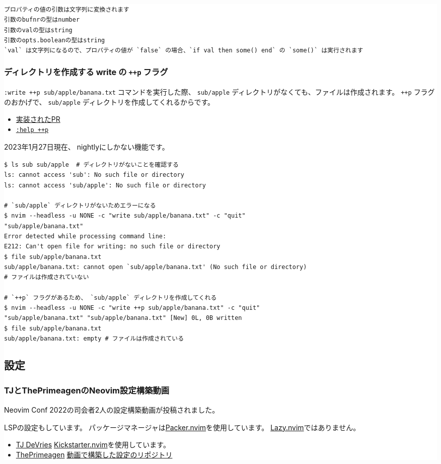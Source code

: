 ```
プロパティの値の引数は文字列に変換されます
引数のbufnrの型はnumber
引数のvalの型はstring
引数のopts.booleanの型はstring
`val` は文字列になるので、プロパティの値が `false` の場合、`if val then some() end` の `some()` は実行されます
```

### ディレクトリを作成する write の `++p` フラグ

`:write ++p sub/apple/banana.txt` コマンドを実行した際、 `sub/apple` ディレクトリがなくても、ファイルは作成されます。
`++p` フラグのおかげで、 `sub/apple` ディレクトリを作成してくれるからです。

- [実装されたPR](https://github.com/neovim/neovim/issues/19884)
- [`:help ++p`](https://neovim.io/doc/user/editing.html#%2B%2Bp)

2023年1月27日現在、 nightlyにしかない機能です。

```shell
$ ls sub sub/apple  # ディレクトリがないことを確認する
ls: cannot access 'sub': No such file or directory
ls: cannot access 'sub/apple': No such file or directory

# `sub/apple` ディレクトリがないためエラーになる
$ nvim --headless -u NONE -c "write sub/apple/banana.txt" -c "quit"
"sub/apple/banana.txt"
Error detected while processing command line:
E212: Can't open file for writing: no such file or directory
$ file sub/apple/banana.txt
sub/apple/banana.txt: cannot open `sub/apple/banana.txt' (No such file or directory)
# ファイルは作成されていない

# `++p` フラグがあるため、 `sub/apple` ディレクトリを作成してくれる
$ nvim --headless -u NONE -c "write ++p sub/apple/banana.txt" -c "quit"
"sub/apple/banana.txt" "sub/apple/banana.txt" [New] 0L, 0B written
$ file sub/apple/banana.txt
sub/apple/banana.txt: empty # ファイルは作成されている
```

## 設定

### TJとThePrimeagenのNeovim設定構築動画

Neovim Conf 2022の司会者2人の設定構築動画が投稿されました。

LSPの設定もしています。
パッケージマネージャは[Packer.nvim](https://github.com/wbthomason/packer.nvim)を使用しています。
[Lazy.nvim](https://github.com/folke/lazy.nvim)ではありません。

- [TJ DeVries](https://youtu.be/stqUbv-5u2s)
  [Kickstarter.nvim](https://github.com/nvim-lua/kickstart.nvim)を使用しています。
- [ThePrimeagen](https://youtu.be/w7i4amO_zaE)
  [動画で構築した設定のリポジトリ](https://github.com/ThePrimeagen/init.lua)
